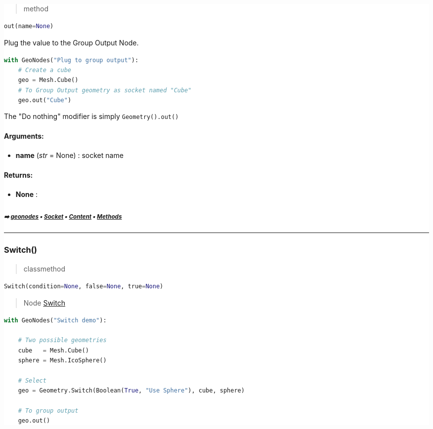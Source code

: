 > method

``` python
out(name=None)
```

Plug the value to the Group Output Node.

``` python
with GeoNodes("Plug to group output"):
    # Create a cube
    geo = Mesh.Cube()
    # To Group Output geometry as socket named "Cube"
    geo.out("Cube")
```

The "Do nothing" modifier is simply ``` Geometry().out() ```

#### Arguments:
- **name** (_str_ = None) : socket name



#### Returns:
- **None** :

##### <sub>:arrow_right: [geonodes](index.md#geonodes) :black_small_square: [Socket](geono-socket.md#socket) :black_small_square: [Content](geono-socket.md#content) :black_small_square: [Methods](geono-socket.md#methods)</sub>

----------
### Switch()

> classmethod

``` python
Switch(condition=None, false=None, true=None)
```

> Node [Switch](https://docs.blender.org/manual/en/latest/modeling/geometry_nodes/utilities/switch.html)

``` python
with GeoNodes("Switch demo"):

    # Two possible geometries
    cube   = Mesh.Cube()
    sphere = Mesh.IcoSphere()

    # Select
    geo = Geometry.Switch(Boolean(True, "Use Sphere"), cube, sphere)

    # To group output
    geo.out()
```
